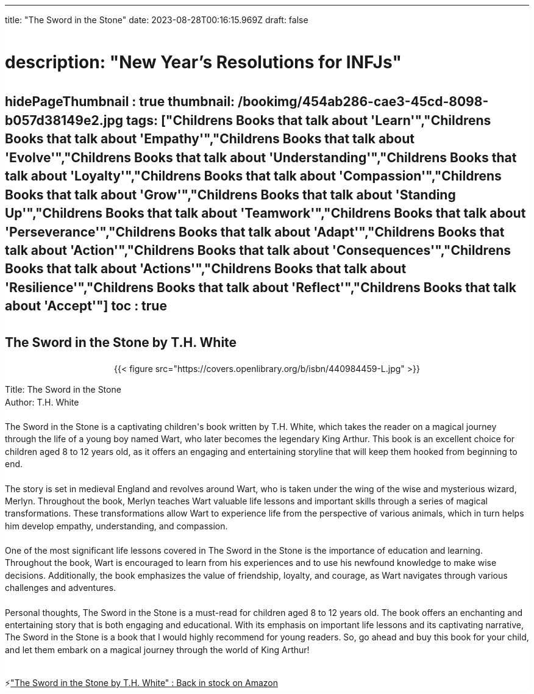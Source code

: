 
---
title: "The Sword in the Stone"
date: 2023-08-28T00:16:15.969Z
draft: false
# description: "New Year’s Resolutions for INFJs"
hidePageThumbnail : true
thumbnail: /bookimg/454ab286-cae3-45cd-8098-b057d38149e2.jpg
tags: ["Childrens Books that talk about 'Learn'","Childrens Books that talk about 'Empathy'","Childrens Books that talk about 'Evolve'","Childrens Books that talk about 'Understanding'","Childrens Books that talk about 'Loyalty'","Childrens Books that talk about 'Compassion'","Childrens Books that talk about 'Grow'","Childrens Books that talk about 'Standing Up'","Childrens Books that talk about 'Teamwork'","Childrens Books that talk about 'Perseverance'","Childrens Books that talk about 'Adapt'","Childrens Books that talk about 'Action'","Childrens Books that talk about 'Consequences'","Childrens Books that talk about 'Actions'","Childrens Books that talk about 'Resilience'","Childrens Books that talk about 'Reflect'","Childrens Books that talk about 'Accept'"]
toc : true
---
## The Sword in the Stone by T.H. White

<center>
{{< figure src="https://covers.openlibrary.org/b/isbn/440984459-L.jpg" >}}
</center>

Title: The Sword in the Stone</br>
Author: T.H. White</br></br>
The Sword in the Stone is a captivating children's book written by T.H. White, which takes the reader on a magical journey through the life of a young boy named Wart, who later becomes the legendary King Arthur. This book is an excellent choice for children aged 8 to 12 years old, as it offers an engaging and entertaining storyline that will keep them hooked from beginning to end.</br></br>
The story is set in medieval England and revolves around Wart, who is taken under the wing of the wise and mysterious wizard, Merlyn. Throughout the book, Merlyn teaches Wart valuable life lessons and important skills through a series of magical transformations. These transformations allow Wart to experience life from the perspective of various animals, which in turn helps him develop empathy, understanding, and compassion.</br></br>
One of the most significant life lessons covered in The Sword in the Stone is the importance of education and learning. Throughout the book, Wart is encouraged to learn from his experiences and to use his newfound knowledge to make wise decisions. Additionally, the book emphasizes the value of friendship, loyalty, and courage, as Wart navigates through various challenges and adventures.</br></br>
Personal thoughts, The Sword in the Stone is a must-read for children aged 8 to 12 years old. The book offers an enchanting and entertaining story that is both engaging and educational. With its emphasis on important life lessons and its captivating narrative, The Sword in the Stone is a book that I would highly recommend for young readers. So, go ahead and buy this book for your child, and let them embark on a magical journey through the world of King Arthur!</br></br>

<p>⚡<a id="aflink" href="https://www.amazon.com/gp/search?ie=UTF8&tag=klayu00-20&linkCode=ur2&linkId=6639bed89a8ad8dd2705e40644eb43d3&camp=1789&creative=9325&index=books&keywords=The Sword in the Stone by T.H. White" class="one" target="_blank" title='"The Sword in the Stone by T.H. White" : Back in stock on Amazon'>"The Sword in the Stone by T.H. White" : Back in stock on Amazon</a></p>

